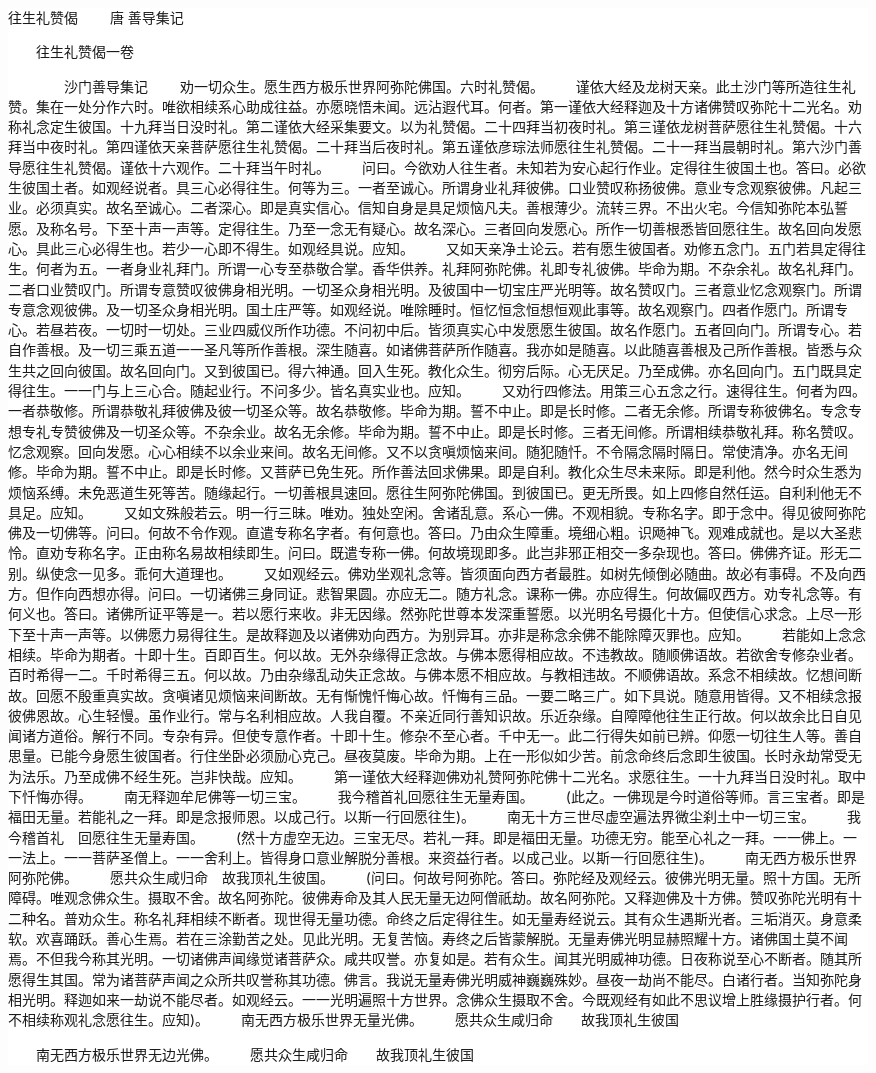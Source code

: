   往生礼赞偈
　　唐 善导集记




　　往生礼赞偈一卷

　　　　沙门善导集记
　　劝一切众生。愿生西方极乐世界阿弥陀佛国。六时礼赞偈。
　　谨依大经及龙树天亲。此土沙门等所造往生礼赞。集在一处分作六时。唯欲相续系心助成往益。亦愿晓悟未闻。远沾遐代耳。何者。第一谨依大经释迦及十方诸佛赞叹弥陀十二光名。劝称礼念定生彼国。十九拜当日没时礼。第二谨依大经采集要文。以为礼赞偈。二十四拜当初夜时礼。第三谨依龙树菩萨愿往生礼赞偈。十六拜当中夜时礼。第四谨依天亲菩萨愿往生礼赞偈。二十拜当后夜时礼。第五谨依彦琮法师愿往生礼赞偈。二十一拜当晨朝时礼。第六沙门善导愿往生礼赞偈。谨依十六观作。二十拜当午时礼。
　　问曰。今欲劝人往生者。未知若为安心起行作业。定得往生彼国土也。答曰。必欲生彼国土者。如观经说者。具三心必得往生。何等为三。一者至诚心。所谓身业礼拜彼佛。口业赞叹称扬彼佛。意业专念观察彼佛。凡起三业。必须真实。故名至诚心。二者深心。即是真实信心。信知自身是具足烦恼凡夫。善根薄少。流转三界。不出火宅。今信知弥陀本弘誓愿。及称名号。下至十声一声等。定得往生。乃至一念无有疑心。故名深心。三者回向发愿心。所作一切善根悉皆回愿往生。故名回向发愿心。具此三心必得生也。若少一心即不得生。如观经具说。应知。
　　又如天亲净土论云。若有愿生彼国者。劝修五念门。五门若具定得往生。何者为五。一者身业礼拜门。所谓一心专至恭敬合掌。香华供养。礼拜阿弥陀佛。礼即专礼彼佛。毕命为期。不杂余礼。故名礼拜门。二者口业赞叹门。所谓专意赞叹彼佛身相光明。一切圣众身相光明。及彼国中一切宝庄严光明等。故名赞叹门。三者意业忆念观察门。所谓专意念观彼佛。及一切圣众身相光明。国土庄严等。如观经说。唯除睡时。恒忆恒念恒想恒观此事等。故名观察门。四者作愿门。所谓专心。若昼若夜。一切时一切处。三业四威仪所作功德。不问初中后。皆须真实心中发愿愿生彼国。故名作愿门。五者回向门。所谓专心。若自作善根。及一切三乘五道一一圣凡等所作善根。深生随喜。如诸佛菩萨所作随喜。我亦如是随喜。以此随喜善根及己所作善根。皆悉与众生共之回向彼国。故名回向门。又到彼国已。得六神通。回入生死。教化众生。彻穷后际。心无厌足。乃至成佛。亦名回向门。五门既具定得往生。一一门与上三心合。随起业行。不问多少。皆名真实业也。应知。
　　又劝行四修法。用策三心五念之行。速得往生。何者为四。一者恭敬修。所谓恭敬礼拜彼佛及彼一切圣众等。故名恭敬修。毕命为期。誓不中止。即是长时修。二者无余修。所谓专称彼佛名。专念专想专礼专赞彼佛及一切圣众等。不杂余业。故名无余修。毕命为期。誓不中止。即是长时修。三者无间修。所谓相续恭敬礼拜。称名赞叹。忆念观察。回向发愿。心心相续不以余业来间。故名无间修。又不以贪嗔烦恼来间。随犯随忏。不令隔念隔时隔日。常使清净。亦名无间修。毕命为期。誓不中止。即是长时修。又菩萨已免生死。所作善法回求佛果。即是自利。教化众生尽未来际。即是利他。然今时众生悉为烦恼系缚。未免恶道生死等苦。随缘起行。一切善根具速回。愿往生阿弥陀佛国。到彼国已。更无所畏。如上四修自然任运。自利利他无不具足。应知。
　　又如文殊般若云。明一行三昧。唯劝。独处空闲。舍诸乱意。系心一佛。不观相貌。专称名字。即于念中。得见彼阿弥陀佛及一切佛等。问曰。何故不令作观。直遣专称名字者。有何意也。答曰。乃由众生障重。境细心粗。识飏神飞。观难成就也。是以大圣悲怜。直劝专称名字。正由称名易故相续即生。问曰。既遣专称一佛。何故境现即多。此岂非邪正相交一多杂现也。答曰。佛佛齐证。形无二别。纵使念一见多。乖何大道理也。
　　又如观经云。佛劝坐观礼念等。皆须面向西方者最胜。如树先倾倒必随曲。故必有事碍。不及向西方。但作向西想亦得。问曰。一切诸佛三身同证。悲智果圆。亦应无二。随方礼念。课称一佛。亦应得生。何故偏叹西方。劝专礼念等。有何义也。答曰。诸佛所证平等是一。若以愿行来收。非无因缘。然弥陀世尊本发深重誓愿。以光明名号摄化十方。但使信心求念。上尽一形下至十声一声等。以佛愿力易得往生。是故释迦及以诸佛劝向西方。为别异耳。亦非是称念余佛不能除障灭罪也。应知。
　　若能如上念念相续。毕命为期者。十即十生。百即百生。何以故。无外杂缘得正念故。与佛本愿得相应故。不违教故。随顺佛语故。若欲舍专修杂业者。百时希得一二。千时希得三五。何以故。乃由杂缘乱动失正念故。与佛本愿不相应故。与教相违故。不顺佛语故。系念不相续故。忆想间断故。回愿不殷重真实故。贪嗔诸见烦恼来间断故。无有惭愧忏悔心故。忏悔有三品。一要二略三广。如下具说。随意用皆得。又不相续念报彼佛恩故。心生轻慢。虽作业行。常与名利相应故。人我自覆。不亲近同行善知识故。乐近杂缘。自障障他往生正行故。何以故余比日自见闻诸方道俗。解行不同。专杂有异。但使专意作者。十即十生。修杂不至心者。千中无一。此二行得失如前已辨。仰愿一切往生人等。善自思量。已能今身愿生彼国者。行住坐卧必须励心克己。昼夜莫废。毕命为期。上在一形似如少苦。前念命终后念即生彼国。长时永劫常受无为法乐。乃至成佛不经生死。岂非快哉。应知。
　　第一谨依大经释迦佛劝礼赞阿弥陀佛十二光名。求愿往生。一十九拜当日没时礼。取中下忏悔亦得。
　　南无释迦牟尼佛等一切三宝。
　　我今稽首礼回愿往生无量寿国。
　　(此之。一佛现是今时道俗等师。言三宝者。即是福田无量。若能礼之一拜。即是念报师恩。以成己行。以斯一行回愿往生)。
　　南无十方三世尽虚空遍法界微尘刹土中一切三宝。
　　我今稽首礼　回愿往生无量寿国。
　　(然十方虚空无边。三宝无尽。若礼一拜。即是福田无量。功德无穷。能至心礼之一拜。一一佛上。一一法上。一一菩萨圣僧上。一一舍利上。皆得身口意业解脱分善根。来资益行者。以成己业。以斯一行回愿往生)。
　　南无西方极乐世界阿弥陀佛。
　　愿共众生咸归命　故我顶礼生彼国。
　　(问曰。何故号阿弥陀。答曰。弥陀经及观经云。彼佛光明无量。照十方国。无所障碍。唯观念佛众生。摄取不舍。故名阿弥陀。彼佛寿命及其人民无量无边阿僧祇劫。故名阿弥陀。又释迦佛及十方佛。赞叹弥陀光明有十二种名。普劝众生。称名礼拜相续不断者。现世得无量功德。命终之后定得往生。如无量寿经说云。其有众生遇斯光者。三垢消灭。身意柔软。欢喜踊跃。善心生焉。若在三涂勤苦之处。见此光明。无复苦恼。寿终之后皆蒙解脱。无量寿佛光明显赫照耀十方。诸佛国土莫不闻焉。不但我今称其光明。一切诸佛声闻缘觉诸菩萨众。咸共叹誉。亦复如是。若有众生。闻其光明威神功德。日夜称说至心不断者。随其所愿得生其国。常为诸菩萨声闻之众所共叹誉称其功德。佛言。我说无量寿佛光明威神巍巍殊妙。昼夜一劫尚不能尽。白诸行者。当知弥陀身相光明。释迦如来一劫说不能尽者。如观经云。一一光明遍照十方世界。念佛众生摄取不舍。今既观经有如此不思议增上胜缘摄护行者。何不相续称观礼念愿往生。应知)。
　　南无西方极乐世界无量光佛。
　　愿共众生咸归命　　故我顶礼生彼国

　　南无西方极乐世界无边光佛。
　　愿共众生咸归命　　故我顶礼生彼国
